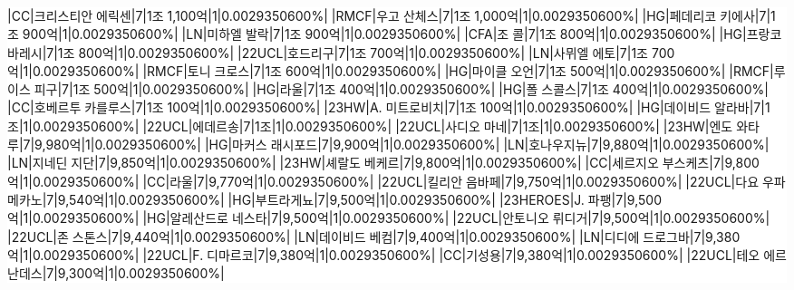 |CC|크리스티안 에릭센|7|1조 1,100억|1|0.0029350600%|
|RMCF|우고 산체스|7|1조 1,000억|1|0.0029350600%|
|HG|페데리코 키에사|7|1조 900억|1|0.0029350600%|
|LN|미하엘 발락|7|1조 900억|1|0.0029350600%|
|CFA|조 콜|7|1조 800억|1|0.0029350600%|
|HG|프랑코 바레시|7|1조 800억|1|0.0029350600%|
|22UCL|호드리구|7|1조 700억|1|0.0029350600%|
|LN|사뮈엘 에토|7|1조 700억|1|0.0029350600%|
|RMCF|토니 크로스|7|1조 600억|1|0.0029350600%|
|HG|마이클 오언|7|1조 500억|1|0.0029350600%|
|RMCF|루이스 피구|7|1조 500억|1|0.0029350600%|
|HG|라울|7|1조 400억|1|0.0029350600%|
|HG|폴 스콜스|7|1조 400억|1|0.0029350600%|
|CC|호베르투 카를루스|7|1조 100억|1|0.0029350600%|
|23HW|A. 미트로비치|7|1조 100억|1|0.0029350600%|
|HG|데이비드 알라바|7|1조|1|0.0029350600%|
|22UCL|에데르송|7|1조|1|0.0029350600%|
|22UCL|사디오 마네|7|1조|1|0.0029350600%|
|23HW|엔도 와타루|7|9,980억|1|0.0029350600%|
|HG|마커스 래시포드|7|9,900억|1|0.0029350600%|
|LN|호나우지뉴|7|9,880억|1|0.0029350600%|
|LN|지네딘 지단|7|9,850억|1|0.0029350600%|
|23HW|셰랄도 베케르|7|9,800억|1|0.0029350600%|
|CC|세르지오 부스케츠|7|9,800억|1|0.0029350600%|
|CC|라울|7|9,770억|1|0.0029350600%|
|22UCL|킬리안 음바페|7|9,750억|1|0.0029350600%|
|22UCL|다요 우파메카노|7|9,540억|1|0.0029350600%|
|HG|부트라게뇨|7|9,500억|1|0.0029350600%|
|23HEROES|J. 파팽|7|9,500억|1|0.0029350600%|
|HG|알레산드로 네스타|7|9,500억|1|0.0029350600%|
|22UCL|안토니오 뤼디거|7|9,500억|1|0.0029350600%|
|22UCL|존 스톤스|7|9,440억|1|0.0029350600%|
|LN|데이비드 베컴|7|9,400억|1|0.0029350600%|
|LN|디디에 드로그바|7|9,380억|1|0.0029350600%|
|22UCL|F. 디마르코|7|9,380억|1|0.0029350600%|
|CC|기성용|7|9,380억|1|0.0029350600%|
|22UCL|테오 에르난데스|7|9,300억|1|0.0029350600%|